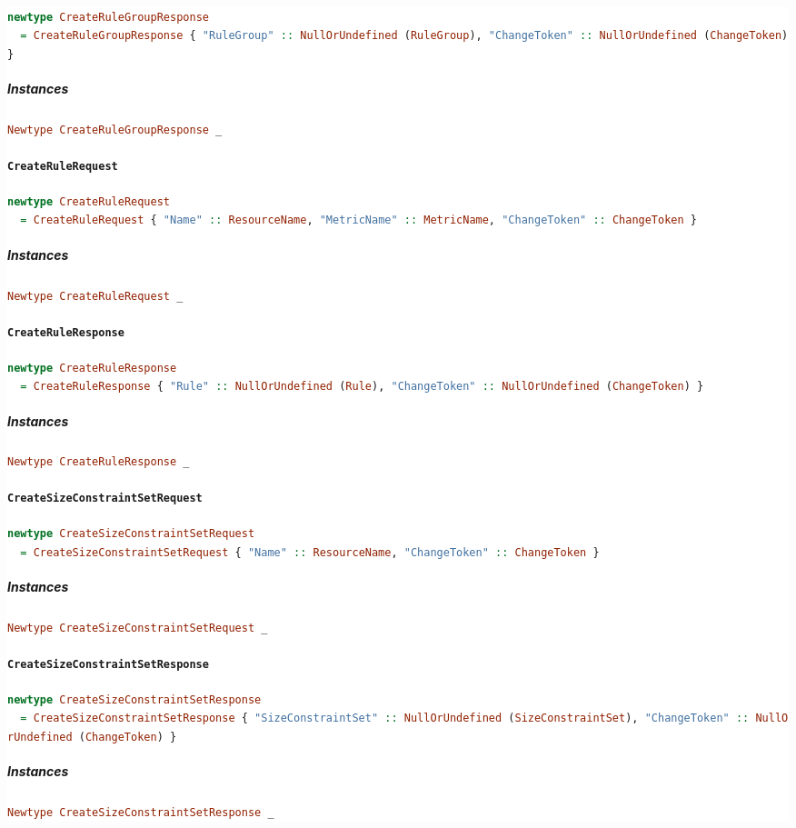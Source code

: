 ``` purescript
newtype CreateRuleGroupResponse
  = CreateRuleGroupResponse { "RuleGroup" :: NullOrUndefined (RuleGroup), "ChangeToken" :: NullOrUndefined (ChangeToken) }
```

##### Instances
``` purescript
Newtype CreateRuleGroupResponse _
```

#### `CreateRuleRequest`

``` purescript
newtype CreateRuleRequest
  = CreateRuleRequest { "Name" :: ResourceName, "MetricName" :: MetricName, "ChangeToken" :: ChangeToken }
```

##### Instances
``` purescript
Newtype CreateRuleRequest _
```

#### `CreateRuleResponse`

``` purescript
newtype CreateRuleResponse
  = CreateRuleResponse { "Rule" :: NullOrUndefined (Rule), "ChangeToken" :: NullOrUndefined (ChangeToken) }
```

##### Instances
``` purescript
Newtype CreateRuleResponse _
```

#### `CreateSizeConstraintSetRequest`

``` purescript
newtype CreateSizeConstraintSetRequest
  = CreateSizeConstraintSetRequest { "Name" :: ResourceName, "ChangeToken" :: ChangeToken }
```

##### Instances
``` purescript
Newtype CreateSizeConstraintSetRequest _
```

#### `CreateSizeConstraintSetResponse`

``` purescript
newtype CreateSizeConstraintSetResponse
  = CreateSizeConstraintSetResponse { "SizeConstraintSet" :: NullOrUndefined (SizeConstraintSet), "ChangeToken" :: NullOrUndefined (ChangeToken) }
```

##### Instances
``` purescript
Newtype CreateSizeConstraintSetResponse _
```
